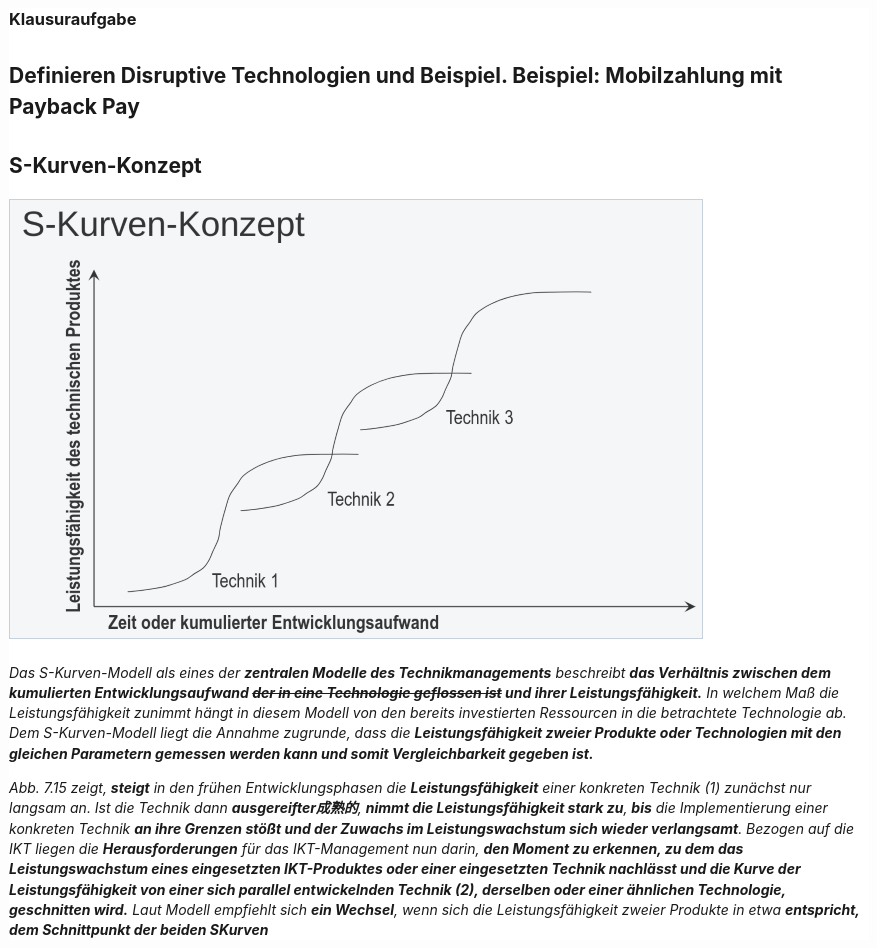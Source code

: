 
### Klausuraufgabe
Definieren Disruptive Technologien und Beispiel.
Beispiel: Mobilzahlung mit Payback Pay
---
## S-Kurven-Konzept

![](22.png)

_Das S-Kurven-Modell als eines der **zentralen Modelle des Technikmanagements** beschreibt **das Verhältnis zwischen dem kumulierten Entwicklungsaufwand ~~der in eine Technologie geflossen ist~~ und ihrer Leistungsfähigkeit.** In welchem Maß die Leistungsfähigkeit zunimmt hängt in diesem Modell von den bereits investierten Ressourcen in die betrachtete Technologie ab. Dem S-Kurven-Modell liegt die Annahme zugrunde, dass die **Leistungsfähigkeit zweier Produkte oder Technologien mit den gleichen Parametern gemessen werden kann und somit Vergleichbarkeit gegeben ist.**_

_Abb. 7.15 zeigt, **steigt** in den frühen Entwicklungsphasen die **Leistungsfähigkeit** einer konkreten Technik (1) zunächst nur langsam an. Ist die Technik dann **ausgereifter成熟的**, **nimmt die Leistungsfähigkeit stark zu**, **bis** die Implementierung einer konkreten Technik **an ihre Grenzen stößt und der Zuwachs im Leistungswachstum sich wieder verlangsamt**. Bezogen auf die IKT liegen die **Herausforderungen** für das IKT-Management
nun darin, **den Moment zu erkennen, zu dem das Leistungswachstum eines eingesetzten IKT-Produktes oder einer eingesetzten Technik nachlässt und die Kurve der Leistungsfähigkeit von einer sich parallel entwickelnden Technik (2), derselben oder einer ähnlichen Technologie, geschnitten wird.** Laut Modell empfiehlt sich **ein Wechsel**, wenn sich die Leistungsfähigkeit zweier Produkte in etwa **entspricht, dem Schnittpunkt der beiden SKurven**_

